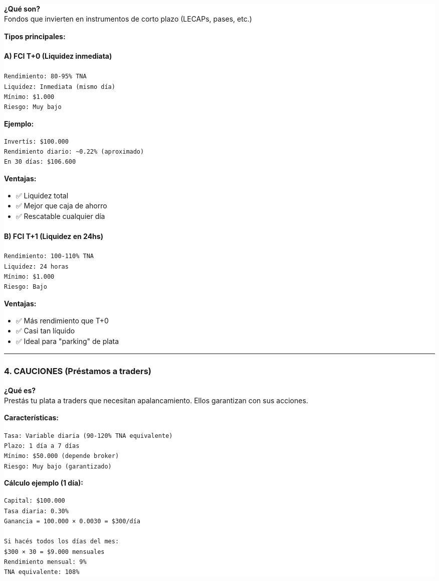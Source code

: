 **¿Qué son?**  
Fondos que invierten en instrumentos de corto plazo (LECAPs, pases, etc.)

**Tipos principales:**

#### A) FCI T+0 (Liquidez inmediata)
```
Rendimiento: 80-95% TNA
Liquidez: Inmediata (mismo día)
Mínimo: $1.000
Riesgo: Muy bajo
```

**Ejemplo:**
```
Invertís: $100.000
Rendimiento diario: ~0.22% (aproximado)
En 30 días: $106.600
```

**Ventajas:**
- ✅ Liquidez total
- ✅ Mejor que caja de ahorro
- ✅ Rescatable cualquier día

#### B) FCI T+1 (Liquidez en 24hs)
```
Rendimiento: 100-110% TNA
Liquidez: 24 horas
Mínimo: $1.000
Riesgo: Bajo
```

**Ventajas:**
- ✅ Más rendimiento que T+0
- ✅ Casi tan líquido
- ✅ Ideal para "parking" de plata

---

### 4. CAUCIONES (Préstamos a traders)

**¿Qué es?**  
Prestás tu plata a traders que necesitan apalancamiento. Ellos garantizan con sus acciones.

**Características:**
```
Tasa: Variable diaria (90-120% TNA equivalente)
Plazo: 1 día a 7 días
Mínimo: $50.000 (depende broker)
Riesgo: Muy bajo (garantizado)
```

**Cálculo ejemplo (1 día):**
```
Capital: $100.000
Tasa diaria: 0.30%
Ganancia = 100.000 × 0.0030 = $300/día

Si hacés todos los días del mes:
$300 × 30 = $9.000 mensuales
Rendimiento mensual: 9%
TNA equivalente: 108%
```
